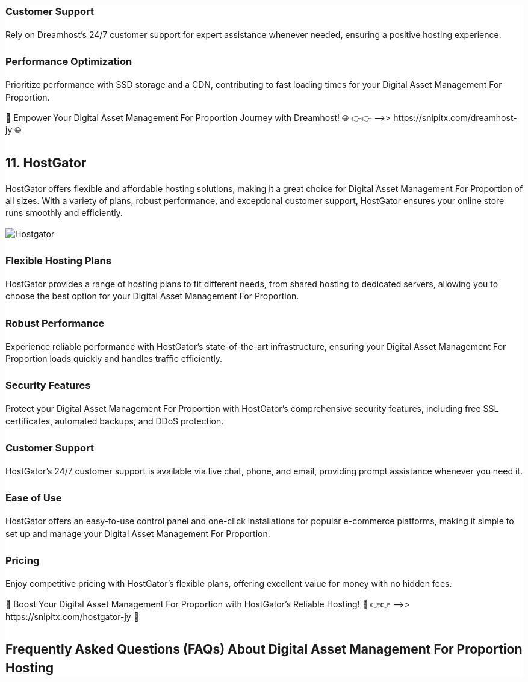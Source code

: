 ### Customer Support
Rely on Dreamhost’s 24/7 customer support for expert assistance whenever needed, ensuring a positive hosting experience.

### Performance Optimization
Prioritize performance with SSD storage and a CDN, contributing to fast loading times for your Digital Asset Management For Proportion.

🚀 Empower Your Digital Asset Management For Proportion Journey with Dreamhost! 🌐
👉👉 -->> https://snipitx.com/dreamhost-jy 🌐

## 11. HostGator

HostGator offers flexible and affordable hosting solutions, making it a great choice for Digital Asset Management For Proportion of all sizes. With a variety of plans, robust performance, and exceptional customer support, HostGator ensures your online store runs smoothly and efficiently.

![Hostgator](https://i.imgur.com/SNC0dSu.jpeg "Hostgator Hosting")

### Flexible Hosting Plans
HostGator provides a range of hosting plans to fit different needs, from shared hosting to dedicated servers, allowing you to choose the best option for your Digital Asset Management For Proportion.

### Robust Performance
Experience reliable performance with HostGator’s state-of-the-art infrastructure, ensuring your Digital Asset Management For Proportion loads quickly and handles traffic efficiently.

### Security Features
Protect your Digital Asset Management For Proportion with HostGator’s comprehensive security features, including free SSL certificates, automated backups, and DDoS protection.

### Customer Support
HostGator’s 24/7 customer support is available via live chat, phone, and email, providing prompt assistance whenever you need it.

### Ease of Use
HostGator offers an easy-to-use control panel and one-click installations for popular e-commerce platforms, making it simple to set up and manage your Digital Asset Management For Proportion.

### Pricing
Enjoy competitive pricing with HostGator’s flexible plans, offering excellent value for money with no hidden fees.

🌟 Boost Your Digital Asset Management For Proportion with HostGator’s Reliable Hosting! 🚀
👉👉 -->> https://snipitx.com/hostgator-jy 🚀

## Frequently Asked Questions (FAQs) About Digital Asset Management For Proportion Hosting
